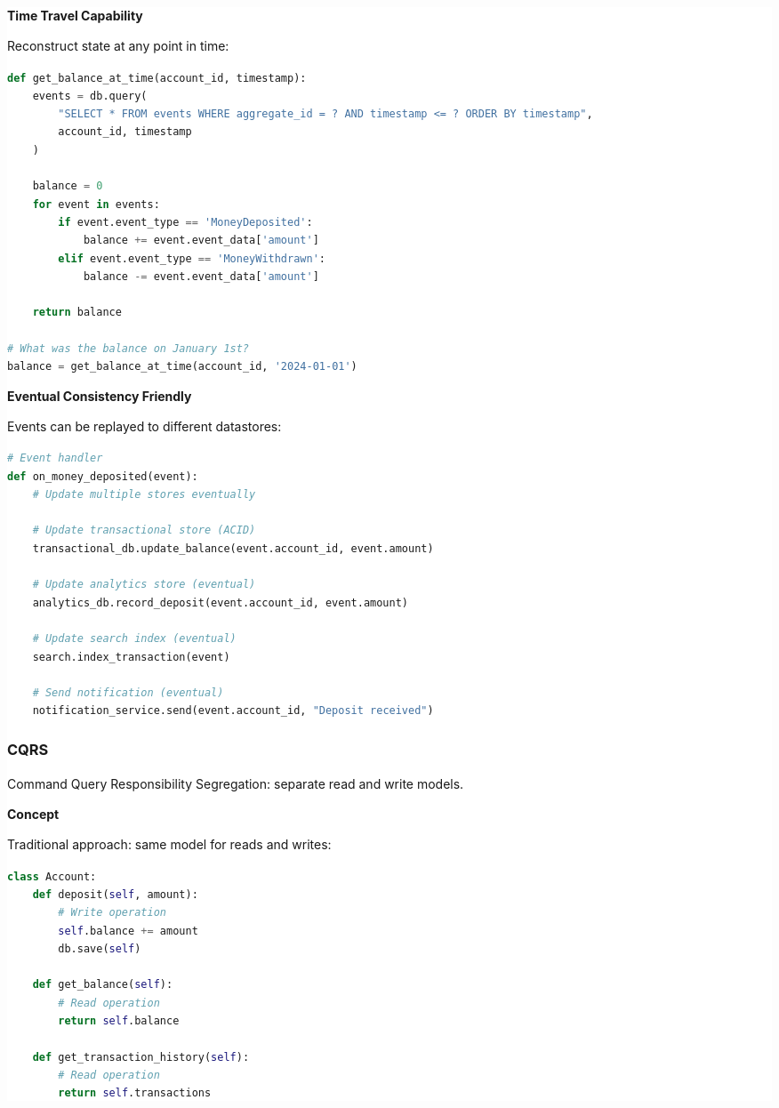 **Time Travel Capability**

Reconstruct state at any point in time:

```python
def get_balance_at_time(account_id, timestamp):
    events = db.query(
        "SELECT * FROM events WHERE aggregate_id = ? AND timestamp <= ? ORDER BY timestamp",
        account_id, timestamp
    )

    balance = 0
    for event in events:
        if event.event_type == 'MoneyDeposited':
            balance += event.event_data['amount']
        elif event.event_type == 'MoneyWithdrawn':
            balance -= event.event_data['amount']

    return balance

# What was the balance on January 1st?
balance = get_balance_at_time(account_id, '2024-01-01')
```

**Eventual Consistency Friendly**

Events can be replayed to different datastores:

```python
# Event handler
def on_money_deposited(event):
    # Update multiple stores eventually

    # Update transactional store (ACID)
    transactional_db.update_balance(event.account_id, event.amount)

    # Update analytics store (eventual)
    analytics_db.record_deposit(event.account_id, event.amount)

    # Update search index (eventual)
    search.index_transaction(event)

    # Send notification (eventual)
    notification_service.send(event.account_id, "Deposit received")
```

### CQRS

Command Query Responsibility Segregation: separate read and write models.

**Concept**

Traditional approach: same model for reads and writes:

```python
class Account:
    def deposit(self, amount):
        # Write operation
        self.balance += amount
        db.save(self)

    def get_balance(self):
        # Read operation
        return self.balance

    def get_transaction_history(self):
        # Read operation
        return self.transactions
```